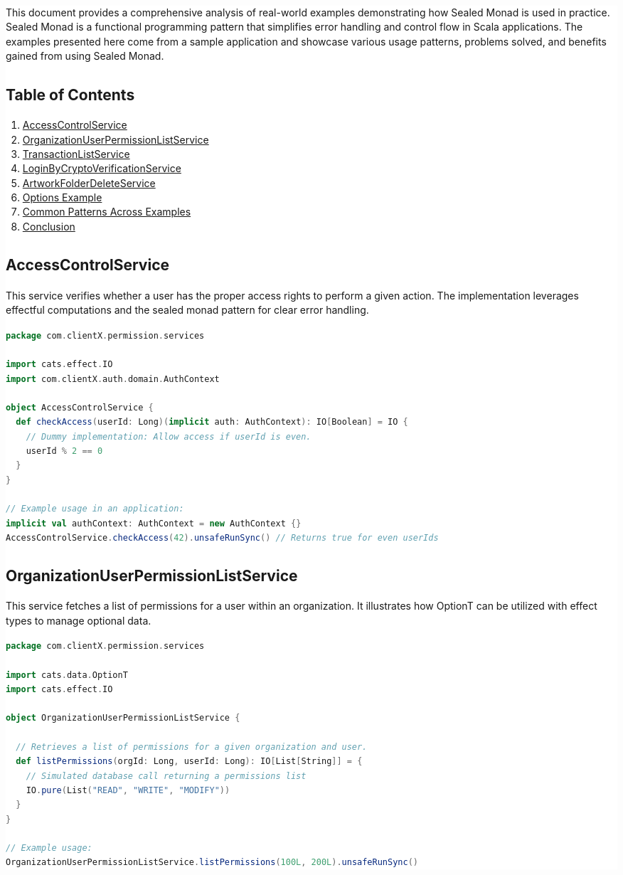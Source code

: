 This document provides a comprehensive analysis of real-world examples demonstrating how Sealed Monad is used in practice. Sealed Monad is a functional programming pattern that simplifies error handling and control flow in Scala applications. The examples presented here come from a sample application and showcase various usage patterns, problems solved, and benefits gained from using Sealed Monad.

## Table of Contents

1. [AccessControlService](#accesscontrolservice)
2. [OrganizationUserPermissionListService](#organizationuserpermissionlistservice)
3. [TransactionListService](#transactionlistservice)
4. [LoginByCryptoVerificationService](#loginbycryptoverificationservice)
5. [ArtworkFolderDeleteService](#artworkfolderdeleteservice)
6. [Options Example](#options-example)
7. [Common Patterns Across Examples](#common-patterns-across-examples)
8. [Conclusion](#conclusion)

## AccessControlService

This service verifies whether a user has the proper access rights to perform a given action. The implementation leverages effectful computations and the sealed monad pattern for clear error handling.

```scala
package com.clientX.permission.services

import cats.effect.IO
import com.clientX.auth.domain.AuthContext

object AccessControlService {
  def checkAccess(userId: Long)(implicit auth: AuthContext): IO[Boolean] = IO {
    // Dummy implementation: Allow access if userId is even.
    userId % 2 == 0
  }
}

// Example usage in an application:
implicit val authContext: AuthContext = new AuthContext {}
AccessControlService.checkAccess(42).unsafeRunSync() // Returns true for even userIds
```

## OrganizationUserPermissionListService

This service fetches a list of permissions for a user within an organization. It illustrates how OptionT can be utilized with effect types to manage optional data.

```scala
package com.clientX.permission.services

import cats.data.OptionT
import cats.effect.IO

object OrganizationUserPermissionListService {

  // Retrieves a list of permissions for a given organization and user.
  def listPermissions(orgId: Long, userId: Long): IO[List[String]] = {
    // Simulated database call returning a permissions list
    IO.pure(List("READ", "WRITE", "MODIFY"))
  }
}

// Example usage:
OrganizationUserPermissionListService.listPermissions(100L, 200L).unsafeRunSync()
```

